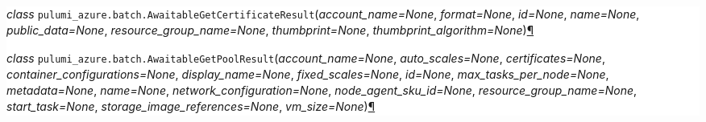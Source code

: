 
<dl class="py class">
<dt id="pulumi_azure.batch.AwaitableGetCertificateResult">
<em class="property">class </em><code class="sig-prename descclassname">pulumi_azure.batch.</code><code class="sig-name descname">AwaitableGetCertificateResult</code><span class="sig-paren">(</span><em class="sig-param"><span class="n">account_name</span><span class="o">=</span><span class="default_value">None</span></em>, <em class="sig-param"><span class="n">format</span><span class="o">=</span><span class="default_value">None</span></em>, <em class="sig-param"><span class="n">id</span><span class="o">=</span><span class="default_value">None</span></em>, <em class="sig-param"><span class="n">name</span><span class="o">=</span><span class="default_value">None</span></em>, <em class="sig-param"><span class="n">public_data</span><span class="o">=</span><span class="default_value">None</span></em>, <em class="sig-param"><span class="n">resource_group_name</span><span class="o">=</span><span class="default_value">None</span></em>, <em class="sig-param"><span class="n">thumbprint</span><span class="o">=</span><span class="default_value">None</span></em>, <em class="sig-param"><span class="n">thumbprint_algorithm</span><span class="o">=</span><span class="default_value">None</span></em><span class="sig-paren">)</span><a class="headerlink" href="#pulumi_azure.batch.AwaitableGetCertificateResult" title="Permalink to this definition">¶</a></dt>
<dd></dd></dl>

<dl class="py class">
<dt id="pulumi_azure.batch.AwaitableGetPoolResult">
<em class="property">class </em><code class="sig-prename descclassname">pulumi_azure.batch.</code><code class="sig-name descname">AwaitableGetPoolResult</code><span class="sig-paren">(</span><em class="sig-param"><span class="n">account_name</span><span class="o">=</span><span class="default_value">None</span></em>, <em class="sig-param"><span class="n">auto_scales</span><span class="o">=</span><span class="default_value">None</span></em>, <em class="sig-param"><span class="n">certificates</span><span class="o">=</span><span class="default_value">None</span></em>, <em class="sig-param"><span class="n">container_configurations</span><span class="o">=</span><span class="default_value">None</span></em>, <em class="sig-param"><span class="n">display_name</span><span class="o">=</span><span class="default_value">None</span></em>, <em class="sig-param"><span class="n">fixed_scales</span><span class="o">=</span><span class="default_value">None</span></em>, <em class="sig-param"><span class="n">id</span><span class="o">=</span><span class="default_value">None</span></em>, <em class="sig-param"><span class="n">max_tasks_per_node</span><span class="o">=</span><span class="default_value">None</span></em>, <em class="sig-param"><span class="n">metadata</span><span class="o">=</span><span class="default_value">None</span></em>, <em class="sig-param"><span class="n">name</span><span class="o">=</span><span class="default_value">None</span></em>, <em class="sig-param"><span class="n">network_configuration</span><span class="o">=</span><span class="default_value">None</span></em>, <em class="sig-param"><span class="n">node_agent_sku_id</span><span class="o">=</span><span class="default_value">None</span></em>, <em class="sig-param"><span class="n">resource_group_name</span><span class="o">=</span><span class="default_value">None</span></em>, <em class="sig-param"><span class="n">start_task</span><span class="o">=</span><span class="default_value">None</span></em>, <em class="sig-param"><span class="n">storage_image_references</span><span class="o">=</span><span class="default_value">None</span></em>, <em class="sig-param"><span class="n">vm_size</span><span class="o">=</span><span class="default_value">None</span></em><span class="sig-paren">)</span><a class="headerlink" href="#pulumi_azure.batch.AwaitableGetPoolResult" title="Permalink to this definition">¶</a></dt>
<dd></dd></dl>

<dl class="py class">
<dt id="pulumi_azure.batch.Certificate">